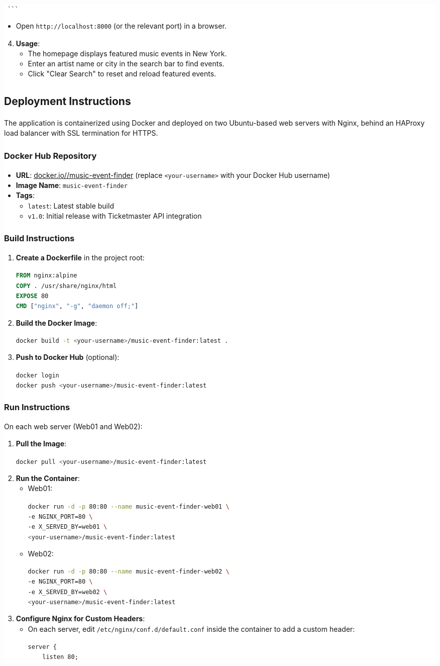      ```
   - Open `http://localhost:8000` (or the relevant port) in a browser.
4. **Usage**:
   - The homepage displays featured music events in New York.
   - Enter an artist name or city in the search bar to find events.
   - Click "Clear Search" to reset and reload featured events.

## Deployment Instructions
The application is containerized using Docker and deployed on two Ubuntu-based web servers with Nginx, behind an HAProxy load balancer with SSL termination for HTTPS.

### Docker Hub Repository
- **URL**: [docker.io/<your-username>/music-event-finder](https://hub.docker.com/r/<your-username>/music-event-finder) (replace `<your-username>` with your Docker Hub username)
- **Image Name**: `music-event-finder`
- **Tags**:
  - `latest`: Latest stable build
  - `v1.0`: Initial release with Ticketmaster API integration

### Build Instructions
1. **Create a Dockerfile** in the project root:
   ```Dockerfile
   FROM nginx:alpine
   COPY . /usr/share/nginx/html
   EXPOSE 80
   CMD ["nginx", "-g", "daemon off;"]
   ```
2. **Build the Docker Image**:
   ```bash
   docker build -t <your-username>/music-event-finder:latest .
   ```
3. **Push to Docker Hub** (optional):
   ```bash
   docker login
   docker push <your-username>/music-event-finder:latest
   ```

### Run Instructions
On each web server (Web01 and Web02):
1. **Pull the Image**:
   ```bash
   docker pull <your-username>/music-event-finder:latest
   ```
2. **Run the Container**:
   - Web01:
     ```bash
     docker run -d -p 80:80 --name music-event-finder-web01 \
     -e NGINX_PORT=80 \
     -e X_SERVED_BY=web01 \
     <your-username>/music-event-finder:latest
     ```
   - Web02:
     ```bash
     docker run -d -p 80:80 --name music-event-finder-web02 \
     -e NGINX_PORT=80 \
     -e X_SERVED_BY=web02 \
     <your-username>/music-event-finder:latest
     ```
3. **Configure Nginx for Custom Headers**:
   - On each server, edit `/etc/nginx/conf.d/default.conf` inside the container to add a custom header:
     ```nginx
     server {
         listen 80;